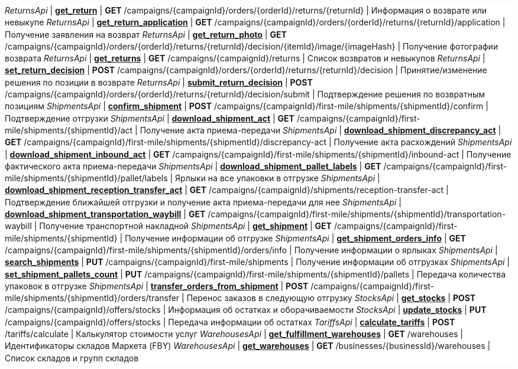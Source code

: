 *ReturnsApi* | [**get_return**](docs/ReturnsApi.md#get_return) | **GET** /campaigns/{campaignId}/orders/{orderId}/returns/{returnId} | Информация о возврате или невыкупе
*ReturnsApi* | [**get_return_application**](docs/ReturnsApi.md#get_return_application) | **GET** /campaigns/{campaignId}/orders/{orderId}/returns/{returnId}/application | Получение заявления на возврат
*ReturnsApi* | [**get_return_photo**](docs/ReturnsApi.md#get_return_photo) | **GET** /campaigns/{campaignId}/orders/{orderId}/returns/{returnId}/decision/{itemId}/image/{imageHash} | Получение фотографии возврата
*ReturnsApi* | [**get_returns**](docs/ReturnsApi.md#get_returns) | **GET** /campaigns/{campaignId}/returns | Список возвратов и невыкупов
*ReturnsApi* | [**set_return_decision**](docs/ReturnsApi.md#set_return_decision) | **POST** /campaigns/{campaignId}/orders/{orderId}/returns/{returnId}/decision | Принятие/изменение решения по позиции в возврате
*ReturnsApi* | [**submit_return_decision**](docs/ReturnsApi.md#submit_return_decision) | **POST** /campaigns/{campaignId}/orders/{orderId}/returns/{returnId}/decision/submit | Подтверждение решения по возвратным позициям
*ShipmentsApi* | [**confirm_shipment**](docs/ShipmentsApi.md#confirm_shipment) | **POST** /campaigns/{campaignId}/first-mile/shipments/{shipmentId}/confirm | Подтверждение отгрузки
*ShipmentsApi* | [**download_shipment_act**](docs/ShipmentsApi.md#download_shipment_act) | **GET** /campaigns/{campaignId}/first-mile/shipments/{shipmentId}/act | Получение акта приема-передачи
*ShipmentsApi* | [**download_shipment_discrepancy_act**](docs/ShipmentsApi.md#download_shipment_discrepancy_act) | **GET** /campaigns/{campaignId}/first-mile/shipments/{shipmentId}/discrepancy-act | Получение акта расхождений
*ShipmentsApi* | [**download_shipment_inbound_act**](docs/ShipmentsApi.md#download_shipment_inbound_act) | **GET** /campaigns/{campaignId}/first-mile/shipments/{shipmentId}/inbound-act | Получение фактического акта приема-передачи
*ShipmentsApi* | [**download_shipment_pallet_labels**](docs/ShipmentsApi.md#download_shipment_pallet_labels) | **GET** /campaigns/{campaignId}/first-mile/shipments/{shipmentId}/pallet/labels | Ярлыки на все упаковки в отгрузке
*ShipmentsApi* | [**download_shipment_reception_transfer_act**](docs/ShipmentsApi.md#download_shipment_reception_transfer_act) | **GET** /campaigns/{campaignId}/shipments/reception-transfer-act | Подтверждение ближайшей отгрузки и получение акта приема-передачи для нее
*ShipmentsApi* | [**download_shipment_transportation_waybill**](docs/ShipmentsApi.md#download_shipment_transportation_waybill) | **GET** /campaigns/{campaignId}/first-mile/shipments/{shipmentId}/transportation-waybill | Получение транспортной накладной
*ShipmentsApi* | [**get_shipment**](docs/ShipmentsApi.md#get_shipment) | **GET** /campaigns/{campaignId}/first-mile/shipments/{shipmentId} | Получение информации об отгрузке
*ShipmentsApi* | [**get_shipment_orders_info**](docs/ShipmentsApi.md#get_shipment_orders_info) | **GET** /campaigns/{campaignId}/first-mile/shipments/{shipmentId}/orders/info | Получение информации о ярлыках
*ShipmentsApi* | [**search_shipments**](docs/ShipmentsApi.md#search_shipments) | **PUT** /campaigns/{campaignId}/first-mile/shipments | Получение информации об отгрузках
*ShipmentsApi* | [**set_shipment_pallets_count**](docs/ShipmentsApi.md#set_shipment_pallets_count) | **PUT** /campaigns/{campaignId}/first-mile/shipments/{shipmentId}/pallets | Передача количества упаковок в отгрузке
*ShipmentsApi* | [**transfer_orders_from_shipment**](docs/ShipmentsApi.md#transfer_orders_from_shipment) | **POST** /campaigns/{campaignId}/first-mile/shipments/{shipmentId}/orders/transfer | Перенос заказов в следующую отгрузку
*StocksApi* | [**get_stocks**](docs/StocksApi.md#get_stocks) | **POST** /campaigns/{campaignId}/offers/stocks | Информация об остатках и оборачиваемости
*StocksApi* | [**update_stocks**](docs/StocksApi.md#update_stocks) | **PUT** /campaigns/{campaignId}/offers/stocks | Передача информации об остатках
*TariffsApi* | [**calculate_tariffs**](docs/TariffsApi.md#calculate_tariffs) | **POST** /tariffs/calculate | Калькулятор стоимости услуг
*WarehousesApi* | [**get_fulfillment_warehouses**](docs/WarehousesApi.md#get_fulfillment_warehouses) | **GET** /warehouses | Идентификаторы складов Маркета (FBY)
*WarehousesApi* | [**get_warehouses**](docs/WarehousesApi.md#get_warehouses) | **GET** /businesses/{businessId}/warehouses | Список складов и групп складов
